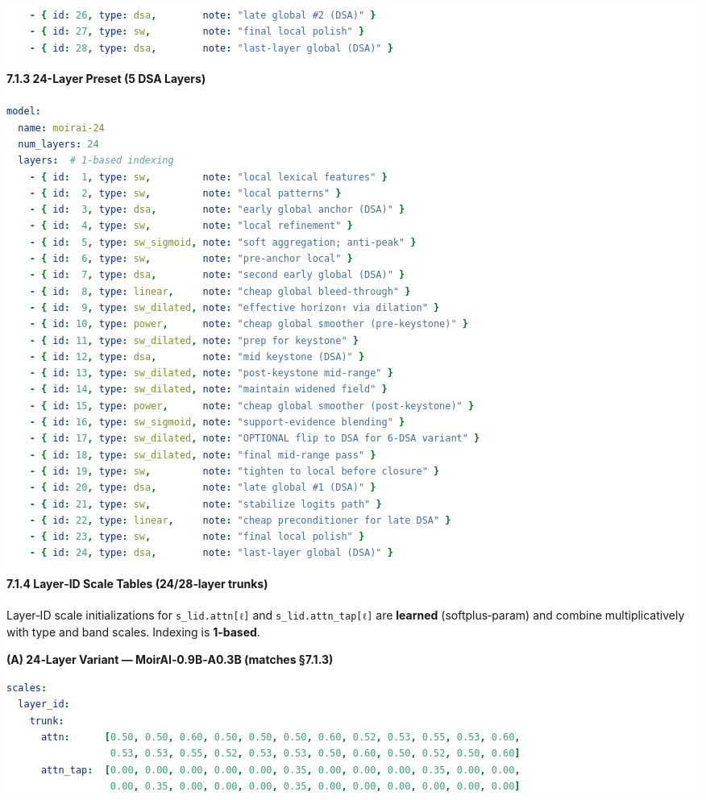 ```yaml
    - { id: 26, type: dsa,        note: "late global #2 (DSA)" }
    - { id: 27, type: sw,         note: "final local polish" }
    - { id: 28, type: dsa,        note: "last-layer global (DSA)" }
```

#### 7.1.3 24-Layer Preset (5 DSA Layers)

```yaml
model:
  name: moirai-24
  num_layers: 24
  layers:  # 1-based indexing
    - { id:  1, type: sw,         note: "local lexical features" }
    - { id:  2, type: sw,         note: "local patterns" }
    - { id:  3, type: dsa,        note: "early global anchor (DSA)" }
    - { id:  4, type: sw,         note: "local refinement" }
    - { id:  5, type: sw_sigmoid, note: "soft aggregation; anti-peak" }
    - { id:  6, type: sw,         note: "pre-anchor local" }
    - { id:  7, type: dsa,        note: "second early global (DSA)" }
    - { id:  8, type: linear,     note: "cheap global bleed-through" }
    - { id:  9, type: sw_dilated, note: "effective horizon↑ via dilation" }
    - { id: 10, type: power,      note: "cheap global smoother (pre-keystone)" }
    - { id: 11, type: sw_dilated, note: "prep for keystone" }
    - { id: 12, type: dsa,        note: "mid keystone (DSA)" }
    - { id: 13, type: sw_dilated, note: "post-keystone mid-range" }
    - { id: 14, type: sw_dilated, note: "maintain widened field" }
    - { id: 15, type: power,      note: "cheap global smoother (post-keystone)" }
    - { id: 16, type: sw_sigmoid, note: "support-evidence blending" }
    - { id: 17, type: sw_dilated, note: "OPTIONAL flip to DSA for 6-DSA variant" }
    - { id: 18, type: sw_dilated, note: "final mid-range pass" }
    - { id: 19, type: sw,         note: "tighten to local before closure" }
    - { id: 20, type: dsa,        note: "late global #1 (DSA)" }
    - { id: 21, type: sw,         note: "stabilize logits path" }
    - { id: 22, type: linear,     note: "cheap preconditioner for late DSA" }
    - { id: 23, type: sw,         note: "final local polish" }
    - { id: 24, type: dsa,        note: "last-layer global (DSA)" }
```

#### 7.1.4 Layer‑ID Scale Tables (24/28‑layer trunks)

Layer‑ID scale initializations for `s_lid.attn[ℓ]` and `s_lid.attn_tap[ℓ]` are **learned** (softplus‑param) and combine multiplicatively with type and band scales. Indexing is **1‑based**.

**(A) 24‑Layer Variant — MoirAI‑0.9B‑A0.3B (matches §7.1.3)**

```yaml
scales:
  layer_id:
    trunk:
      attn:      [0.50, 0.50, 0.60, 0.50, 0.50, 0.50, 0.60, 0.52, 0.53, 0.55, 0.53, 0.60,
                  0.53, 0.53, 0.55, 0.52, 0.53, 0.53, 0.50, 0.60, 0.50, 0.52, 0.50, 0.60]
      attn_tap:  [0.00, 0.00, 0.00, 0.00, 0.00, 0.35, 0.00, 0.00, 0.00, 0.35, 0.00, 0.00,
                  0.00, 0.35, 0.00, 0.00, 0.00, 0.35, 0.00, 0.00, 0.00, 0.00, 0.00, 0.00]
```
